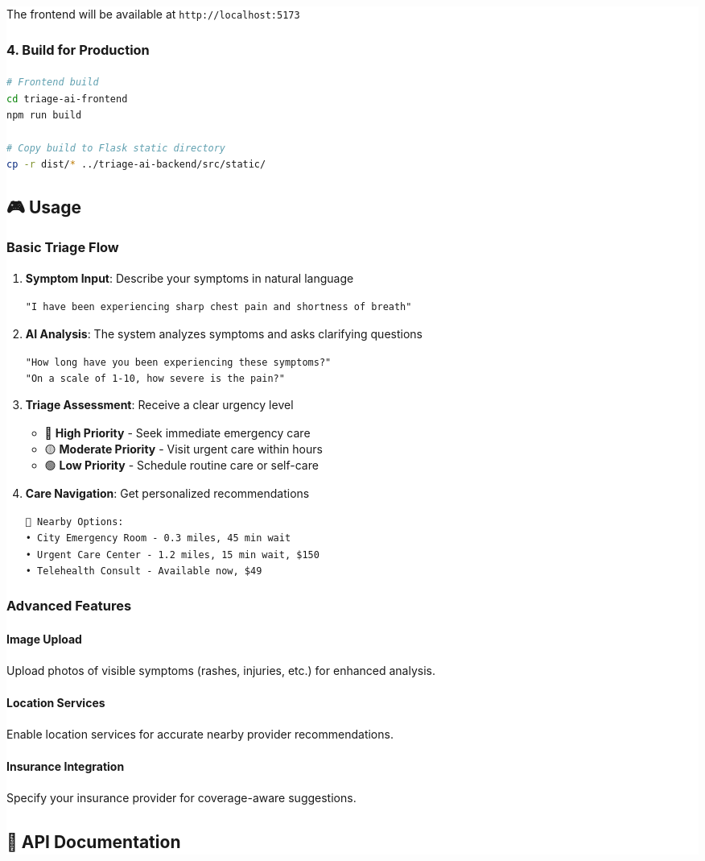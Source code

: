 The frontend will be available at `http://localhost:5173`

### 4. Build for Production
```bash
# Frontend build
cd triage-ai-frontend
npm run build

# Copy build to Flask static directory
cp -r dist/* ../triage-ai-backend/src/static/
```

## 🎮 Usage

### Basic Triage Flow

1. **Symptom Input**: Describe your symptoms in natural language
   ```
   "I have been experiencing sharp chest pain and shortness of breath"
   ```

2. **AI Analysis**: The system analyzes symptoms and asks clarifying questions
   ```
   "How long have you been experiencing these symptoms?"
   "On a scale of 1-10, how severe is the pain?"
   ```

3. **Triage Assessment**: Receive a clear urgency level
   - 🔴 **High Priority** - Seek immediate emergency care
   - 🟡 **Moderate Priority** - Visit urgent care within hours
   - 🟢 **Low Priority** - Schedule routine care or self-care

4. **Care Navigation**: Get personalized recommendations
   ```
   📍 Nearby Options:
   • City Emergency Room - 0.3 miles, 45 min wait
   • Urgent Care Center - 1.2 miles, 15 min wait, $150
   • Telehealth Consult - Available now, $49
   ```

### Advanced Features

#### Image Upload
Upload photos of visible symptoms (rashes, injuries, etc.) for enhanced analysis.

#### Location Services
Enable location services for accurate nearby provider recommendations.

#### Insurance Integration
Specify your insurance provider for coverage-aware suggestions.

## 🧪 API Documentation
